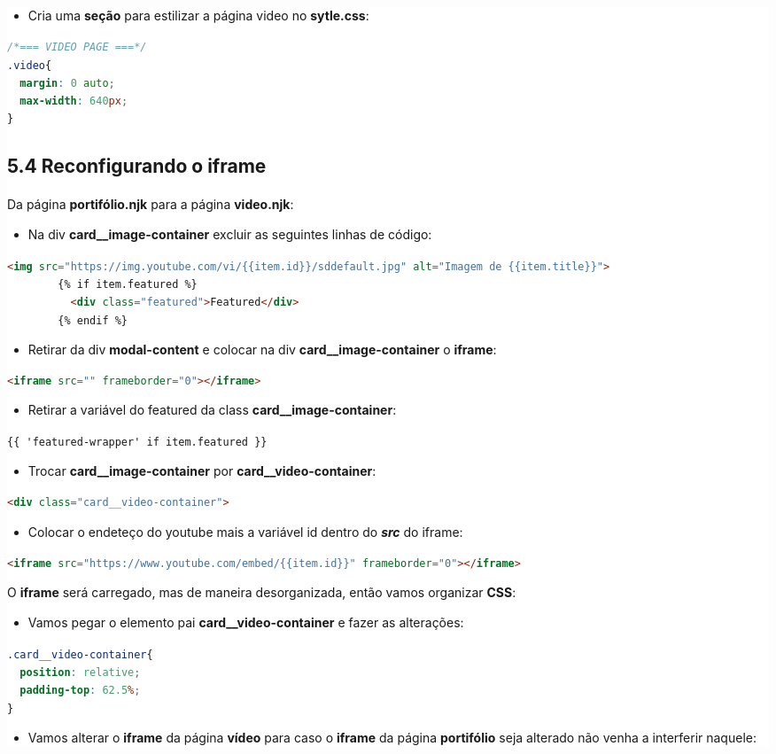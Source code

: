   - Cria uma **seção** para estilizar a página video no **sytle.css**:

  ```css
  /*=== VIDEO PAGE ===*/
  .video{
    margin: 0 auto;
    max-width: 640px;
  }
  ```

  

## 5.4 Reconfigurando o iframe

Da página **portifólio.njk** para a página **video.njk**:

- Na div **card__image-container** excluir as seguintes linhas de código:

```html
<img src="https://img.youtube.com/vi/{{item.id}}/sddefault.jpg" alt="Imagem de {{item.title}}">
        {% if item.featured %}
          <div class="featured">Featured</div>
        {% endif %}
```

- Retirar da div **modal-content** e colocar na div **card__image-container** o **iframe**:

```html
<iframe src="" frameborder="0"></iframe>
```

- Retirar a variável do featured da class **card__image-container**:

```html
{{ 'featured-wrapper' if item.featured }}
```

- Trocar **card__image-container** por **card__video-container**:

```html
<div class="card__video-container">
```

- Colocar o endeteço do youtube mais a variável id dentro do _**src**_ do iframe:

```html
<iframe src="https://www.youtube.com/embed/{{item.id}}" frameborder="0"></iframe>
```

O **iframe** será carregado, mas de maneira desorganizada, então vamos organizar **CSS**:

- Vamos pegar o elemento pai **card__video-container** e fazer as alterações:

```css
.card__video-container{
  position: relative;
  padding-top: 62.5%;
}
```

- Vamos alterar o **iframe** da página **vídeo** para caso o **iframe** da página **portifólio** seja alterado não venha a interferir naquele:
